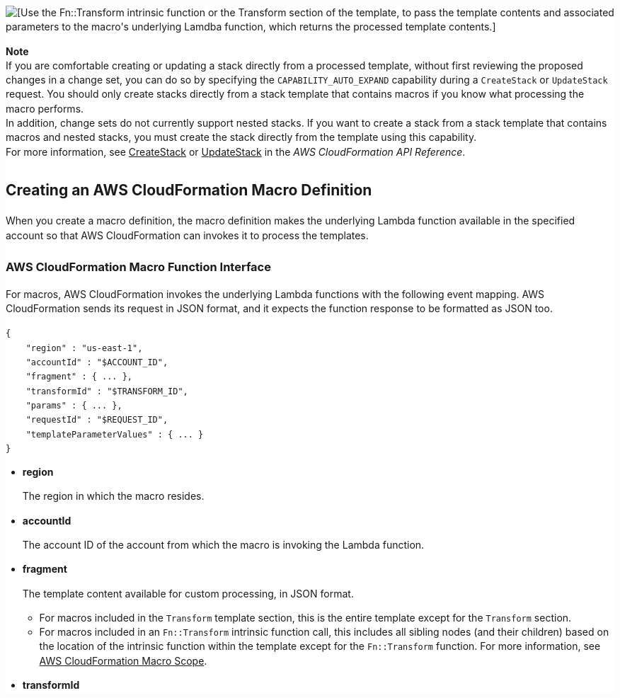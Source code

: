 ![\[Use the Fn::Transform intrinsic function or the Transform section of the template, to pass the template contents and associated parameters to the macro's underlying Lamdba function, which returns the processed template contents.\]](http://docs.aws.amazon.com/AWSCloudFormation/latest/UserGuide/images/template-macro-use.png)

**Note**  
If you are comfortable creating or updating a stack directly from a processed template, without first reviewing the proposed changes in a change set, you can do so by specifying the `CAPABILITY_AUTO_EXPAND` capability during a `CreateStack` or `UpdateStack` request\. You should only create stacks directly from a stack template that contains macros if you know what processing the macro performs\.   
In addition, change sets do not currently support nested stacks\. If you want to create a stack from a stack template that contains macros and nested stacks, you must create the stack directly from the template using this capability\.   
For more information, see [CreateStack](https://docs.aws.amazon.com/AWSCloudFormation/latest/APIReference/API_CreateStack.html) or [UpdateStack](https://docs.aws.amazon.com/AWSCloudFormation/latest/APIReference/API_UpdateStack.html) in the *AWS CloudFormation API Reference*\.

## Creating an AWS CloudFormation Macro Definition<a name="template-macros-author"></a>

When you create a macro definition, the macro definition makes the underlying Lambda function available in the specified account so that AWS CloudFormation can invokes it to process the templates\.

### AWS CloudFormation Macro Function Interface<a name="template-macros-lambda-interface"></a>

For macros, AWS CloudFormation invokes the underlying Lambda functions with the following event mapping\. AWS CloudFormation sends its request in JSON format, and it expects the function response to be formatted as JSON too\.

```
{
    "region" : "us-east-1", 
    "accountId" : "$ACCOUNT_ID", 
    "fragment" : { ... }, 
    "transformId" : "$TRANSFORM_ID", 
    "params" : { ... }, 
    "requestId" : "$REQUEST_ID",
    "templateParameterValues" : { ... } 
}
```
+ **region**

  The region in which the macro resides\.
+ **accountId**

  The account ID of the account from which the macro is invoking the Lambda function\.
+ **fragment**

  The template content available for custom processing, in JSON format\.
  + For macros included in the `Transform` template section, this is the entire template except for the `Transform` section\.
  + For macros included in an `Fn::Transform` intrinsic function call, this includes all sibling nodes \(and their children\) based on the location of the intrinsic function within the template except for the `Fn::Transform` function\. For more information, see [AWS CloudFormation Macro Scope](#template-macros-scope)\. 
+ **transformId**
